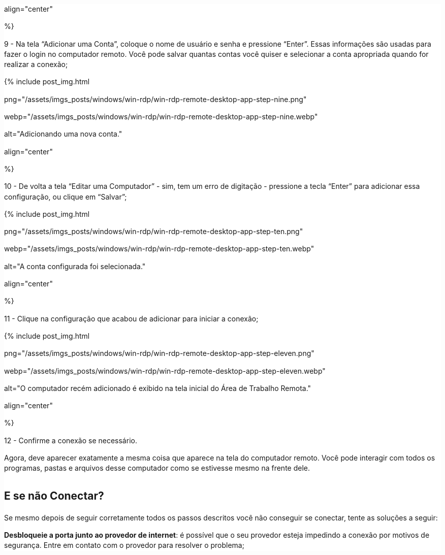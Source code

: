 align="center"

%}

9 - Na tela “Adicionar uma Conta”, coloque o nome de usuário e senha e pressione “Enter”. Essas informações são usadas para fazer o login no computador remoto. Você pode salvar quantas contas você quiser e selecionar a conta apropriada quando for realizar a conexão;

{% include post_img.html

png="/assets/imgs_posts/windows/win-rdp/win-rdp-remote-desktop-app-step-nine.png"

webp="/assets/imgs_posts/windows/win-rdp/win-rdp-remote-desktop-app-step-nine.webp"

alt="Adicionando uma nova conta."

align="center"

%}

10 - De volta a tela “Editar uma Computador” - sim, tem um erro de digitação - pressione a tecla “Enter” para adicionar essa configuração, ou clique em “Salvar”;

{% include post_img.html

png="/assets/imgs_posts/windows/win-rdp/win-rdp-remote-desktop-app-step-ten.png"

webp="/assets/imgs_posts/windows/win-rdp/win-rdp-remote-desktop-app-step-ten.webp"

alt="A conta configurada foi selecionada."

align="center"

%}

11 - Clique na configuração que acabou de adicionar para iniciar a conexão;

{% include post_img.html

png="/assets/imgs_posts/windows/win-rdp/win-rdp-remote-desktop-app-step-eleven.png"

webp="/assets/imgs_posts/windows/win-rdp/win-rdp-remote-desktop-app-step-eleven.webp"

alt="O computador recém adicionado é exibido na tela inicial do Área de Trabalho Remota."

align="center"

%}

12 - Confirme a conexão se necessário.

Agora, deve aparecer exatamente a mesma coisa que aparece na tela do computador remoto. Você pode interagir com todos os programas, pastas e arquivos desse computador como se estivesse mesmo na frente dele.

## E se não Conectar?

Se mesmo depois de seguir corretamente todos os passos descritos você não conseguir se conectar, tente as soluções a seguir:

**Desbloqueie a porta junto ao provedor de internet**: é possível que o seu provedor esteja impedindo a conexão por motivos de segurança. Entre em contato com o provedor para resolver o problema;
